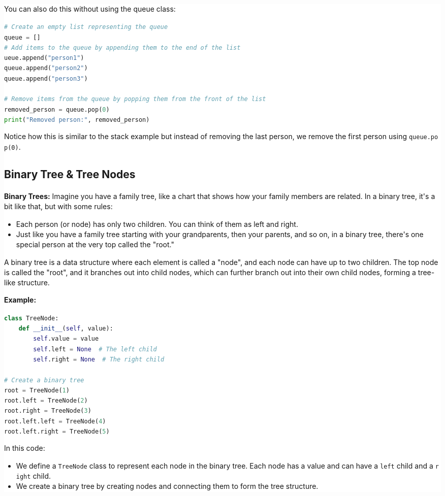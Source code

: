 
You can also do this without using the queue class:

```python
# Create an empty list representing the queue
queue = []
# Add items to the queue by appending them to the end of the list
ueue.append("person1")
queue.append("person2")
queue.append("person3")

# Remove items from the queue by popping them from the front of the list
removed_person = queue.pop(0)
print("Removed person:", removed_person)
```

Notice how this is similar to the stack example but instead of removing the last person, we remove the first person using `queue.pop(0)`.


## Binary Tree & Tree Nodes
**Binary Trees:**
Imagine you have a family tree, like a chart that shows how your family members are related. In a binary tree, it's a bit like that, but with some rules:

- Each person (or node) has only two children. You can think of them as left and right.
- Just like you have a family tree starting with your grandparents, then your parents, and so on, in a binary tree, there's one special person at the very top called the "root."

A binary tree is a data structure where each element is called a "node", and each node can have up to two children. The top node is called the "root", and it branches out into child nodes, which can further branch out into their own child nodes, forming a tree-like structure.

**Example:**
```python
class TreeNode:
    def __init__(self, value):
        self.value = value
        self.left = None  # The left child
        self.right = None  # The right child

# Create a binary tree
root = TreeNode(1)
root.left = TreeNode(2)
root.right = TreeNode(3)
root.left.left = TreeNode(4)
root.left.right = TreeNode(5)

```

In this code:

- We define a `TreeNode` class to represent each node in the binary tree. Each node has a value and can have a `left` child and a `right` child.
- We create a binary tree by creating nodes and connecting them to form the tree structure.
